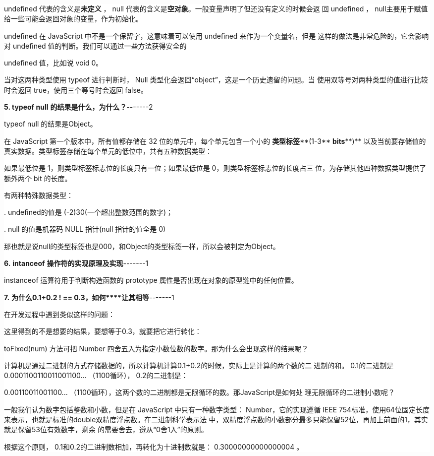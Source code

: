 undeﬁned 代表的含义是**未定义** ， null 代表的含义是**空对象**。一般变量声明了但还没有定义的时候会返 回 undeﬁned ， null主要用于赋值给一些可能会返回对象的变量，作为初始化。

undeﬁned 在 JavaScript 中不是一个保留字，这意味着可以使用 undeﬁned 来作为一个变量名，但是 这样的做法是非常危险的，它会影响对 undeﬁned 值的判断。我们可以通过一些方法获得安全的

undeﬁned 值，比如说 void 0。

当对这两种类型使用 typeof 进行判断时， Null 类型化会返回“object”，这是一个历史遗留的问题。当 使用双等号对两种类型的值进行比较时会返回 true，使用三个等号时会返回 false。

**5. typeof null** **的结果是什么，为什么？**-------2

typeof null 的结果是Object。



在 JavaScript 第一个版本中，所有值都存储在 32 位的单元中，每个单元包含一个小的 **类型标签****(1-3** **bits****)** 以及当前要存储值的真实数据。类型标签存储在每个单元的低位中，共有五种数据类型：

 



如果最低位是 1，则类型标签标志位的长度只有一位；如果最低位是 0，则类型标签标志位的长度占三 位，为存储其他四种数据类型提供了额外两个 bit 的长度。

有两种特殊数据类型：

.  undeﬁned的值是 (-2)30(一个超出整数范围的数字)；

.  null 的值是机器码 NULL 指针(null 指针的值全是 0)

那也就是说null的类型标签也是000，和Object的类型标签一样，所以会被判定为Object。

**6.** **intanceof** **操作符的实现原理及实现**-------1

instanceof 运算符用于判断构造函数的 prototype 属性是否出现在对象的原型链中的任何位置。

 



**7.** **为什么****0.1+0.2 ! == 0.3****，如何****让其相等**-------1

在开发过程中遇到类似这样的问题：

 



这里得到的不是想要的结果，要想等于0.3，就要把它进行转化：

 



toFixed(num) 方法可把 Number 四舍五入为指定小数位数的数字。那为什么会出现这样的结果呢？



计算机是通过二进制的方式存储数据的，所以计算机计算0.1+0.2的时候，实际上是计算的两个数的二 进制的和。 0.1的二进制是 0.0001100110011001100... （1100循环）， 0.2的二进制是：

0.00110011001100... （1100循环），这两个数的二进制都是无限循环的数。那JavaScript是如何处 理无限循环的二进制小数呢？

一般我们认为数字包括整数和小数，但是在 JavaScript 中只有一种数字类型： Number，它的实现遵循 IEEE 754标准，使用64位固定长度来表示，也就是标准的double双精度浮点数。在二进制科学表示法   中，双精度浮点数的小数部分最多只能保留52位，再加上前面的1，其实就是保留53位有效数字，剩余 的需要舍去，遵从“0舍1入”的原则。

根据这个原则， 0.1和0.2的二进制数相加，再转化为十进制数就是：  0.30000000000000004 。
